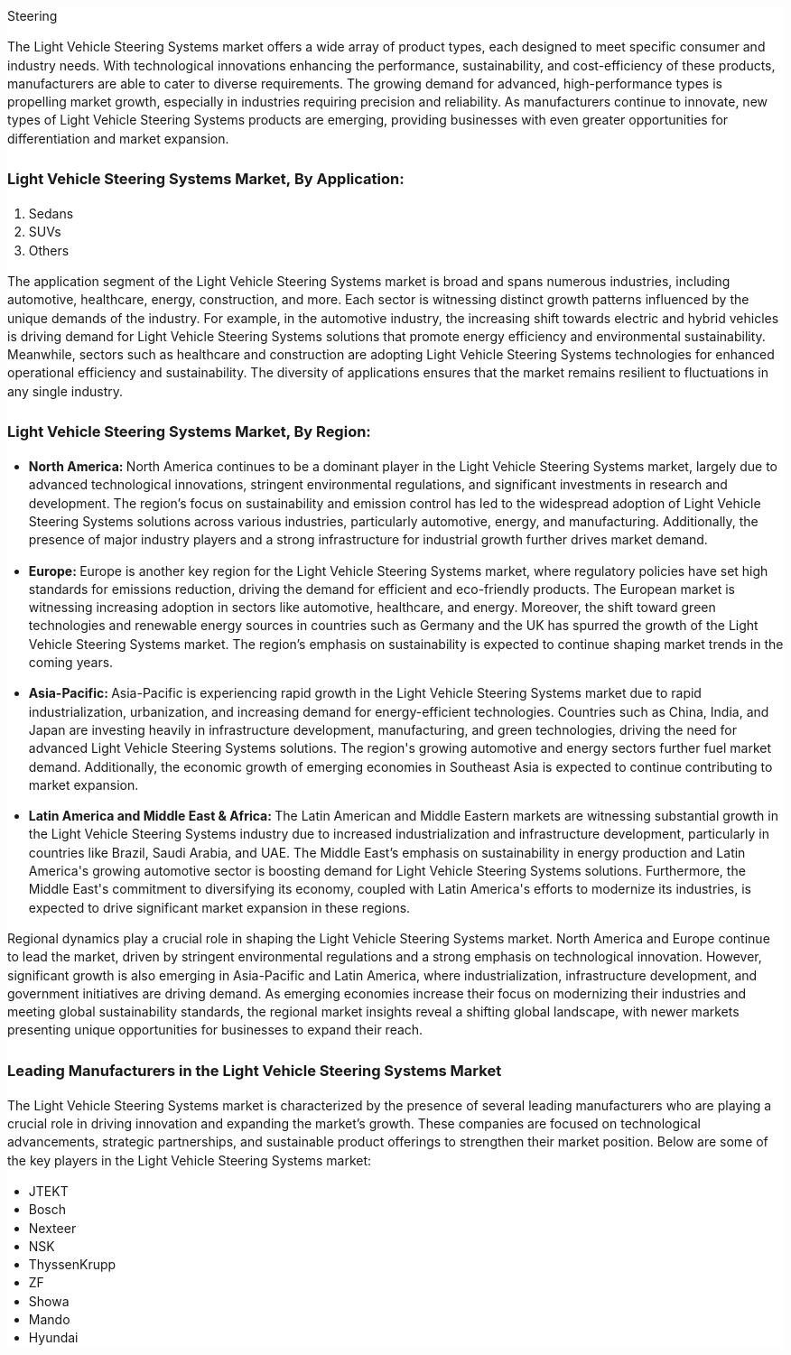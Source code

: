 Steering</li></ol><p>The Light Vehicle Steering Systems market offers a wide array of product types, each designed to meet specific consumer and industry needs. With technological innovations enhancing the performance, sustainability, and cost-efficiency of these products, manufacturers are able to cater to diverse requirements. The growing demand for advanced, high-performance types is propelling market growth, especially in industries requiring precision and reliability. As manufacturers continue to innovate, new types of Light Vehicle Steering Systems products are emerging, providing businesses with even greater opportunities for differentiation and market expansion.</p><h3>Light Vehicle Steering Systems Market,&nbsp;By Application:</h3><ol><li>Sedans<li> SUVs<li> Others</li></ol><p>The application segment of the Light Vehicle Steering Systems market is broad and spans numerous industries, including automotive, healthcare, energy, construction, and more. Each sector is witnessing distinct growth patterns influenced by the unique demands of the industry. For example, in the automotive industry, the increasing shift towards electric and hybrid vehicles is driving demand for Light Vehicle Steering Systems solutions that promote energy efficiency and environmental sustainability. Meanwhile, sectors such as healthcare and construction are adopting Light Vehicle Steering Systems technologies for enhanced operational efficiency and sustainability. The diversity of applications ensures that the market remains resilient to fluctuations in any single industry.</p><h3>Light Vehicle Steering Systems Market, By Region:</h3><ul><li><p><strong>North America:&nbsp;</strong>North America continues to be a dominant player in the Light Vehicle Steering Systems market, largely due to advanced technological innovations, stringent environmental regulations, and significant investments in research and development. The region&rsquo;s focus on sustainability and emission control has led to the widespread adoption of Light Vehicle Steering Systems solutions across various industries, particularly automotive, energy, and manufacturing. Additionally, the presence of major industry players and a strong infrastructure for industrial growth further drives market demand.</p></li><li><p><strong><strong>Europe:&nbsp;</strong></strong>Europe is another key region for the Light Vehicle Steering Systems market, where regulatory policies have set high standards for emissions reduction, driving the demand for efficient and eco-friendly products. The European market is witnessing increasing adoption in sectors like automotive, healthcare, and energy. Moreover, the shift toward green technologies and renewable energy sources in countries such as Germany and the UK has spurred the growth of the Light Vehicle Steering Systems market. The region&rsquo;s emphasis on sustainability is expected to continue shaping market trends in the coming years.</p></li><li><p><strong><strong>Asia-Pacific:&nbsp;</strong></strong>Asia-Pacific is experiencing rapid growth in the Light Vehicle Steering Systems market due to rapid industrialization, urbanization, and increasing demand for energy-efficient technologies. Countries such as China, India, and Japan are investing heavily in infrastructure development, manufacturing, and green technologies, driving the need for advanced Light Vehicle Steering Systems solutions. The region's growing automotive and energy sectors further fuel market demand. Additionally, the economic growth of emerging economies in Southeast Asia is expected to continue contributing to market expansion.</p></li><li><p><strong><strong>Latin America and Middle East &amp; Africa:&nbsp;</strong></strong>The Latin American and Middle Eastern markets are witnessing substantial growth in the Light Vehicle Steering Systems industry due to increased industrialization and infrastructure development, particularly in countries like Brazil, Saudi Arabia, and UAE. The Middle East&rsquo;s emphasis on sustainability in energy production and Latin America's growing automotive sector is boosting demand for Light Vehicle Steering Systems solutions. Furthermore, the Middle East's commitment to diversifying its economy, coupled with Latin America's efforts to modernize its industries, is expected to drive significant market expansion in these regions.</p></li></ul><p>Regional dynamics play a crucial role in shaping the Light Vehicle Steering Systems market. North America and Europe continue to lead the market, driven by stringent environmental regulations and a strong emphasis on technological innovation. However, significant growth is also emerging in Asia-Pacific and Latin America, where industrialization, infrastructure development, and government initiatives are driving demand. As emerging economies increase their focus on modernizing their industries and meeting global sustainability standards, the regional market insights reveal a shifting global landscape, with newer markets presenting unique opportunities for businesses to expand their reach.</p><h3><strong>Leading Manufacturers in the Light Vehicle Steering Systems Market</strong></h3><p>The Light Vehicle Steering Systems market is characterized by the presence of several leading manufacturers who are playing a crucial role in driving innovation and expanding the market&rsquo;s growth. These companies are focused on technological advancements, strategic partnerships, and sustainable product offerings to strengthen their market position. Below are some of the key players in the Light Vehicle Steering Systems market:</p></div><div class="article-main__content" data-test-id="publishing-text-block"><ul><li><span class="">JTEKT<li> Bosch<li> Nexteer<li> NSK<li> ThyssenKrupp<li> ZF<li> Showa<li> Mando<li> Hyundai